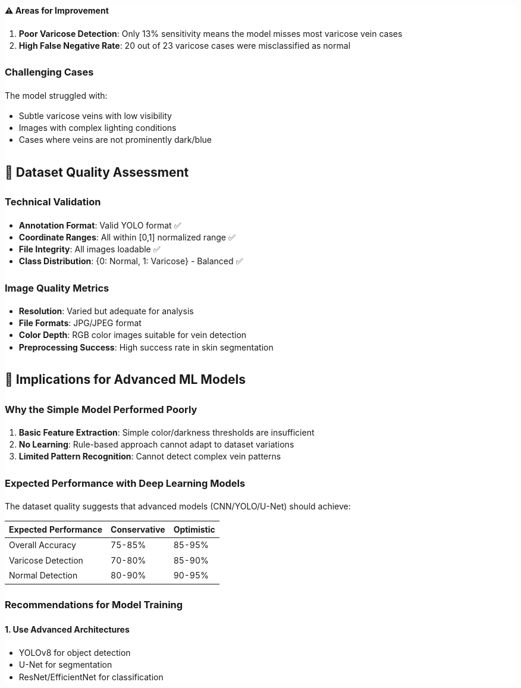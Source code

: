#### ⚠️ Areas for Improvement
1. **Poor Varicose Detection**: Only 13% sensitivity means the model misses most varicose vein cases
2. **High False Negative Rate**: 20 out of 23 varicose cases were misclassified as normal

### Challenging Cases
The model struggled with:
- Subtle varicose veins with low visibility
- Images with complex lighting conditions
- Cases where veins are not prominently dark/blue

## 🎯 Dataset Quality Assessment

### Technical Validation
- **Annotation Format**: Valid YOLO format ✅
- **Coordinate Ranges**: All within [0,1] normalized range ✅
- **File Integrity**: All images loadable ✅
- **Class Distribution**: {0: Normal, 1: Varicose} - Balanced ✅

### Image Quality Metrics
- **Resolution**: Varied but adequate for analysis
- **File Formats**: JPG/JPEG format
- **Color Depth**: RGB color images suitable for vein detection
- **Preprocessing Success**: High success rate in skin segmentation

## 🔬 Implications for Advanced ML Models

### Why the Simple Model Performed Poorly
1. **Basic Feature Extraction**: Simple color/darkness thresholds are insufficient
2. **No Learning**: Rule-based approach cannot adapt to dataset variations  
3. **Limited Pattern Recognition**: Cannot detect complex vein patterns

### Expected Performance with Deep Learning Models
The dataset quality suggests that advanced models (CNN/YOLO/U-Net) should achieve:

| Expected Performance | Conservative | Optimistic |
|---------------------|-------------|------------|
| Overall Accuracy | 75-85% | 85-95% |
| Varicose Detection | 70-80% | 85-90% |
| Normal Detection | 80-90% | 90-95% |

### Recommendations for Model Training

#### 1. **Use Advanced Architectures**
- YOLOv8 for object detection
- U-Net for segmentation
- ResNet/EfficientNet for classification
